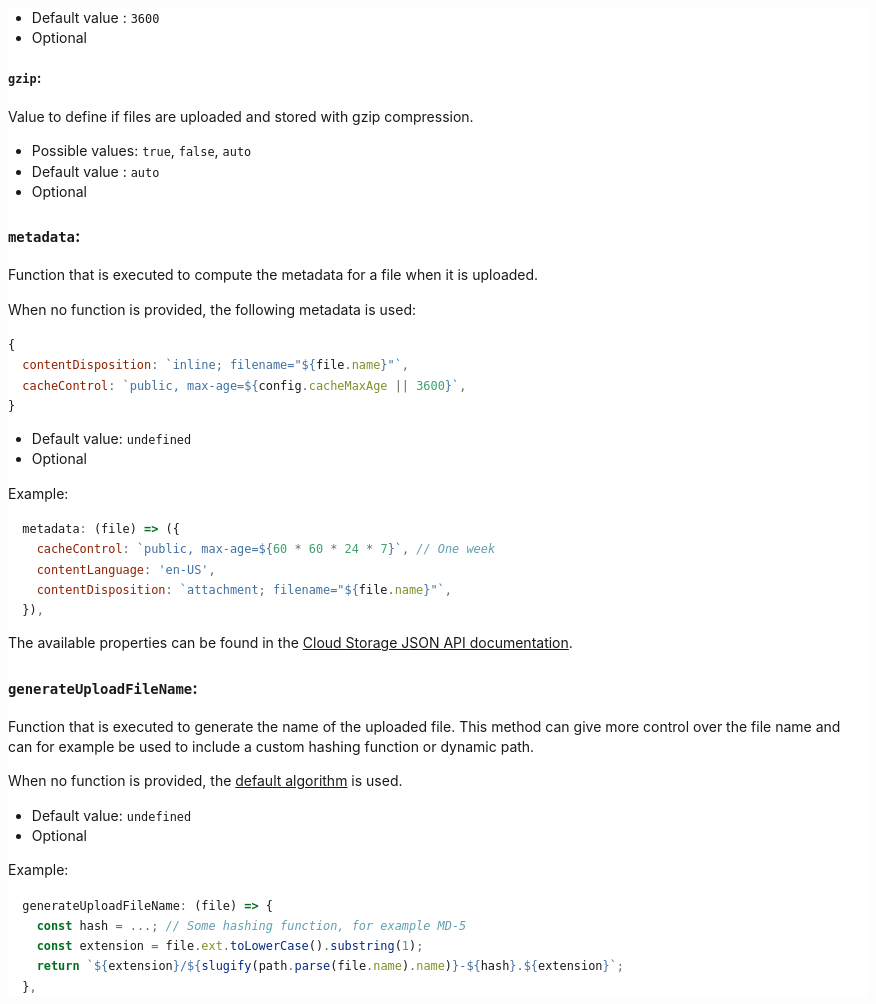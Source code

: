 - Default value : `3600`
- Optional

#### `gzip`:

Value to define if files are uploaded and stored with gzip compression.

- Possible values: `true`, `false`, `auto`
- Default value : `auto`
- Optional

### `metadata`:

Function that is executed to compute the metadata for a file when it is uploaded.

When no function is provided, the following metadata is used:

```js
{
  contentDisposition: `inline; filename="${file.name}"`,
  cacheControl: `public, max-age=${config.cacheMaxAge || 3600}`,
}
```

- Default value: `undefined`
- Optional

Example:

```js
  metadata: (file) => ({
    cacheControl: `public, max-age=${60 * 60 * 24 * 7}`, // One week
    contentLanguage: 'en-US',
    contentDisposition: `attachment; filename="${file.name}"`,
  }),
```

The available properties can be found in the [Cloud Storage JSON API documentation](https://cloud.google.com/storage/docs/json_api/v1/objects/insert#request_properties_JSON).

### `generateUploadFileName`:

Function that is executed to generate the name of the uploaded file. This method can give more control over the file name and can for example be used to include a custom hashing function or dynamic path.

When no function is provided, the [default algorithm](lib/provider.js) is used.

- Default value: `undefined`
- Optional

Example:

```js
  generateUploadFileName: (file) => {
    const hash = ...; // Some hashing function, for example MD-5
    const extension = file.ext.toLowerCase().substring(1);
    return `${extension}/${slugify(path.parse(file.name).name)}-${hash}.${extension}`;
  },
```
